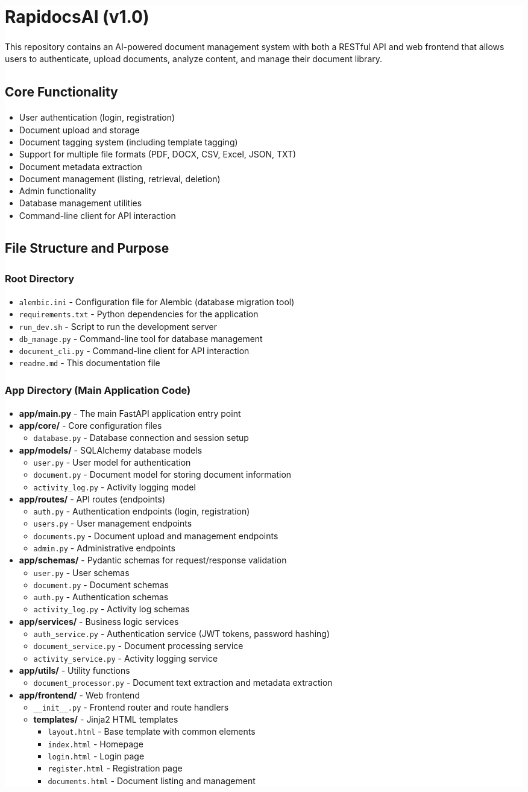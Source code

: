 # RapidocsAI (v1.0)

This repository contains an AI-powered document management system with both a RESTful API and web frontend that allows users to authenticate, upload documents, analyze content, and manage their document library.

## Core Functionality

- User authentication (login, registration)
- Document upload and storage
- Document tagging system (including template tagging)
- Support for multiple file formats (PDF, DOCX, CSV, Excel, JSON, TXT)
- Document metadata extraction
- Document management (listing, retrieval, deletion)
- Admin functionality
- Database management utilities
- Command-line client for API interaction

## File Structure and Purpose

### Root Directory

- `alembic.ini` - Configuration file for Alembic (database migration tool)
- `requirements.txt` - Python dependencies for the application
- `run_dev.sh` - Script to run the development server
- `db_manage.py` - Command-line tool for database management
- `document_cli.py` - Command-line client for API interaction
- `readme.md` - This documentation file

### App Directory (Main Application Code)

- **app/main.py** - The main FastAPI application entry point
- **app/core/** - Core configuration files
  - `database.py` - Database connection and session setup
- **app/models/** - SQLAlchemy database models
  - `user.py` - User model for authentication
  - `document.py` - Document model for storing document information
  - `activity_log.py` - Activity logging model
- **app/routes/** - API routes (endpoints)
  - `auth.py` - Authentication endpoints (login, registration)
  - `users.py` - User management endpoints
  - `documents.py` - Document upload and management endpoints
  - `admin.py` - Administrative endpoints
- **app/schemas/** - Pydantic schemas for request/response validation
  - `user.py` - User schemas
  - `document.py` - Document schemas
  - `auth.py` - Authentication schemas
  - `activity_log.py` - Activity log schemas
- **app/services/** - Business logic services
  - `auth_service.py` - Authentication service (JWT tokens, password hashing)
  - `document_service.py` - Document processing service
  - `activity_service.py` - Activity logging service
- **app/utils/** - Utility functions
  - `document_processor.py` - Document text extraction and metadata extraction
- **app/frontend/** - Web frontend
  - `__init__.py` - Frontend router and route handlers
  - **templates/** - Jinja2 HTML templates
    - `layout.html` - Base template with common elements
    - `index.html` - Homepage
    - `login.html` - Login page
    - `register.html` - Registration page
    - `documents.html` - Document listing and management